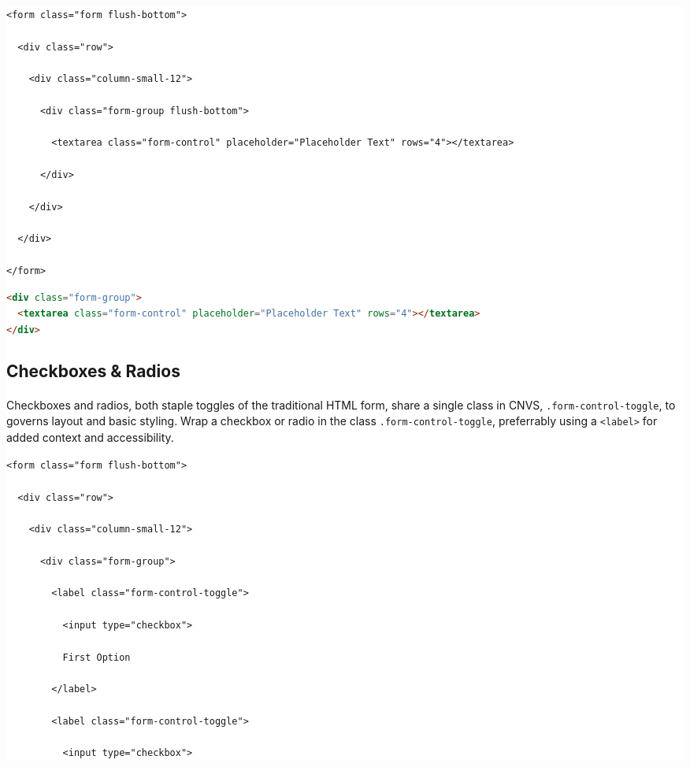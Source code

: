   <div class="panel-cell">

    <form class="form flush-bottom">

      <div class="row">

        <div class="column-small-12">

          <div class="form-group flush-bottom">

            <textarea class="form-control" placeholder="Placeholder Text" rows="4"></textarea>

          </div>

        </div>

      </div>

    </form>

  </div>

  <div class="panel-cell panel-cell-light panel-cell-code-block" markdown="1">

```html
<div class="form-group">
  <textarea class="form-control" placeholder="Placeholder Text" rows="4"></textarea>
</div>
```

  </div>

</div>

## Checkboxes &amp; Radios

Checkboxes and radios, both staple toggles of the traditional HTML form, share a single class in CNVS, `.form-control-toggle`, to governs layout and basic styling.  Wrap a checkbox or radio in the class `.form-control-toggle`, preferrably using a `<label>` for added context and accessibility.

<div class="panel flush-bottom">

  <div class="panel-cell">

    <form class="form flush-bottom">

      <div class="row">

        <div class="column-small-12">

          <div class="form-group">

            <label class="form-control-toggle">

              <input type="checkbox">

              First Option

            </label>

            <label class="form-control-toggle">

              <input type="checkbox">
